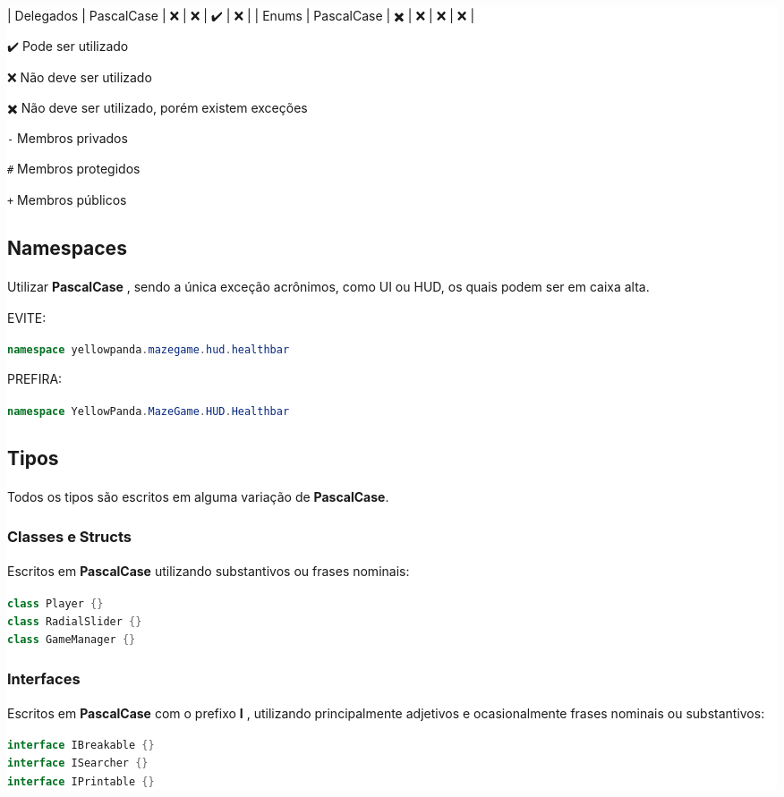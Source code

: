 | Delegados          | PascalCase   |     ❌    |      ❌     |     ✔️     |      ❌       |
| Enums              | PascalCase   |     ✖️    |      ❌     |     ❌     |      ❌       |

✔️ Pode ser utilizado

❌ Não deve ser utilizado

✖️ Não deve ser utilizado, porém existem exceções

`-` Membros privados

`#` Membros protegidos

`+` Membros públicos

## Namespaces <a id="nomeclatura-namespaces"></a>

Utilizar **PascalCase** , sendo a única exceção acrônimos, como UI ou HUD, os quais
podem ser em caixa alta.

EVITE:

```csharp
namespace yellowpanda.mazegame.hud.healthbar
```

PREFIRA:

```csharp
namespace YellowPanda.MazeGame.HUD.Healthbar
```

## Tipos <a id="nomeclatura-tipos"></a>

Todos os tipos são escritos em alguma variação de **PascalCase**.

### Classes e Structs

Escritos em **PascalCase** utilizando substantivos ou frases nominais:

```csharp
class Player {}
class RadialSlider {}
class GameManager {}
```

### Interfaces

Escritos em **PascalCase** com o prefixo **I** , utilizando principalmente adjetivos
e ocasionalmente frases nominais ou substantivos:

```csharp
interface IBreakable {}
interface ISearcher {}
interface IPrintable {}
```
